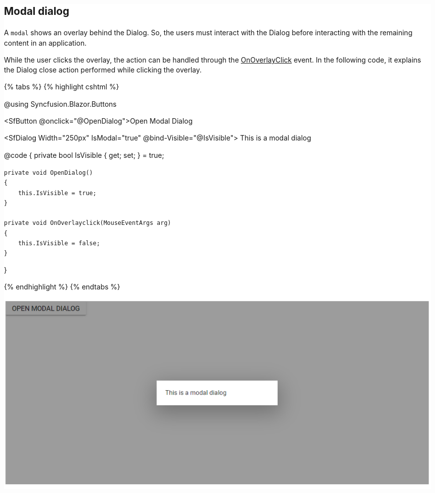 ## Modal dialog

A `modal` shows an overlay behind the Dialog. So, the users must interact with the Dialog before interacting with the remaining content in an application.

While the user clicks the overlay, the action can be handled through the [OnOverlayClick](https://help.syncfusion.com/cr/blazor/Syncfusion.Blazor.Popups.DialogEvents.html#Syncfusion_Blazor_Popups_DialogEvents_OnOverlayClick) event. In the following code, it explains the Dialog close action performed while clicking the overlay.

{% tabs %}
{% highlight cshtml %}

@using Syncfusion.Blazor.Buttons

<SfButton @onclick="@OpenDialog">Open Modal Dialog</SfButton>

<SfDialog Width="250px" IsModal="true" @bind-Visible="@IsVisible">
    <DialogEvents OnOverlayClick="@OnOverlayclick">
    </DialogEvents>
    <DialogTemplates>
        <Content> This is a modal dialog </Content>
    </DialogTemplates>
</SfDialog>

@code {
    private bool IsVisible { get; set; } = true;

    private void OpenDialog()
    {
        this.IsVisible = true;
    }

    private void OnOverlayclick(MouseEventArgs arg)
    {
        this.IsVisible = false;
    }
}

{% endhighlight %}
{% endtabs %}

![Blazor Modal Dialog](./images/blazor-modal-dialog.png)

